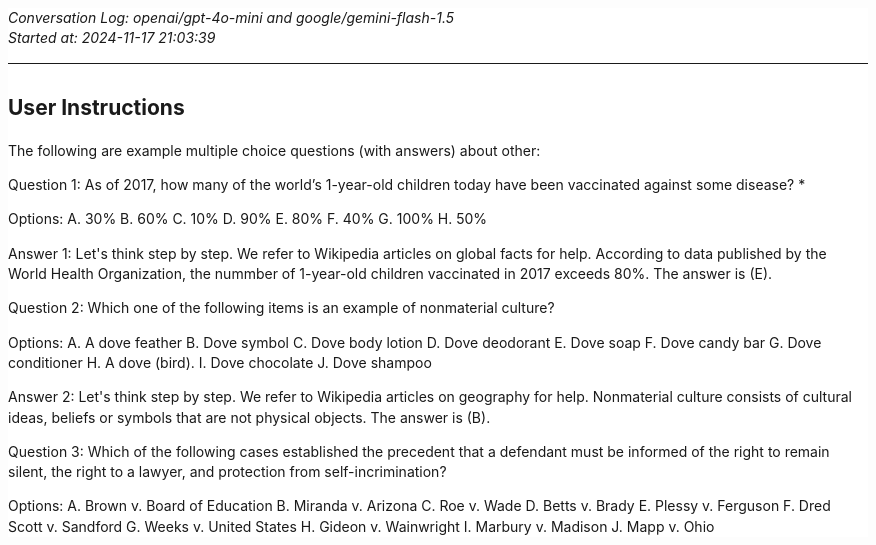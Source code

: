 _Conversation Log: openai/gpt-4o-mini and google/gemini-flash-1.5_\
_Started at: 2024-11-17 21:03:39_

---

[//]: # (2024-11-17 21:03:39)
## User Instructions


[//]: # (2024-11-17 21:03:39)
The following are example multiple choice questions (with answers) about other:

Question 1: As of 2017, how many of the world’s 1-year-old children today have been vaccinated against some disease? *

Options: A. 30%
B. 60%
C. 10%
D. 90%
E. 80%
F. 40%
G. 100%
H. 50%

Answer 1: Let's think step by step. We refer to Wikipedia articles on global facts for help. According to data published by the World Health Organization, the nummber of 1-year-old children vaccinated in 2017 exceeds 80%. The answer is (E).

Question 2: Which one of the following items is an example of nonmaterial culture?

Options: A. A dove feather
B. Dove symbol
C. Dove body lotion
D. Dove deodorant
E. Dove soap
F. Dove candy bar
G. Dove conditioner
H. A dove (bird).
I. Dove chocolate
J. Dove shampoo

Answer 2: Let's think step by step. We refer to Wikipedia articles on geography for help. Nonmaterial culture consists of cultural ideas, beliefs or symbols that are not physical objects. The answer is (B).

Question 3: Which of the following cases established the precedent that a defendant must be informed of the right to remain silent, the right to a lawyer, and protection from self-incrimination?

Options: A. Brown v. Board of Education
B. Miranda v. Arizona
C. Roe v. Wade
D. Betts v. Brady
E. Plessy v. Ferguson
F. Dred Scott v. Sandford
G. Weeks v. United States
H. Gideon v. Wainwright
I. Marbury v. Madison
J. Mapp v. Ohio


[//]: # (2024-11-17 21:03:44)
[//]: # (2024-11-17 21:03:44)
[//]: # (2024-11-17 21:03:44)
[//]: # (2024-11-17 21:03:47)
[//]: # (2024-11-17 21:03:47)
[//]: # (2024-11-17 21:03:47)
[//]: # (2024-11-17 21:03:53)
[//]: # (2024-11-17 21:03:53)
[//]: # (2024-11-17 21:03:53)
[//]: # (2024-11-17 21:03:54)
[//]: # (2024-11-17 21:03:54)
[//]: # (2024-11-17 21:03:54)
[//]: # (2024-11-17 21:03:58)
[//]: # (2024-11-17 21:03:58)
[//]: # (2024-11-17 21:03:58)
[//]: # (2024-11-17 21:04:00)
[//]: # (2024-11-17 21:04:00)
[//]: # (2024-11-17 21:04:00)
[//]: # (2024-11-17 21:04:03)
[//]: # (2024-11-17 21:04:03)
[//]: # (2024-11-17 21:04:03)
[//]: # (2024-11-17 21:04:05)
[//]: # (2024-11-17 21:04:05)
[//]: # (2024-11-17 21:04:05)
[//]: # (2024-11-17 21:04:05)
[//]: # (2024-11-17 21:04:05)
[//]: # (2024-11-17 21:04:05)
[//]: # (2024-11-17 21:04:07)
[//]: # (2024-11-17 21:04:07)
[//]: # (2024-11-17 21:04:07)
[//]: # (2024-11-17 21:04:08)
[//]: # (2024-11-17 21:04:08)
[//]: # (2024-11-17 21:04:08)
[//]: # (2024-11-17 21:04:13)
[//]: # (2024-11-17 21:04:13)
[//]: # (2024-11-17 21:04:13)
[//]: # (2024-11-17 21:04:15)
[//]: # (2024-11-17 21:04:15)
[//]: # (2024-11-17 21:04:15)
